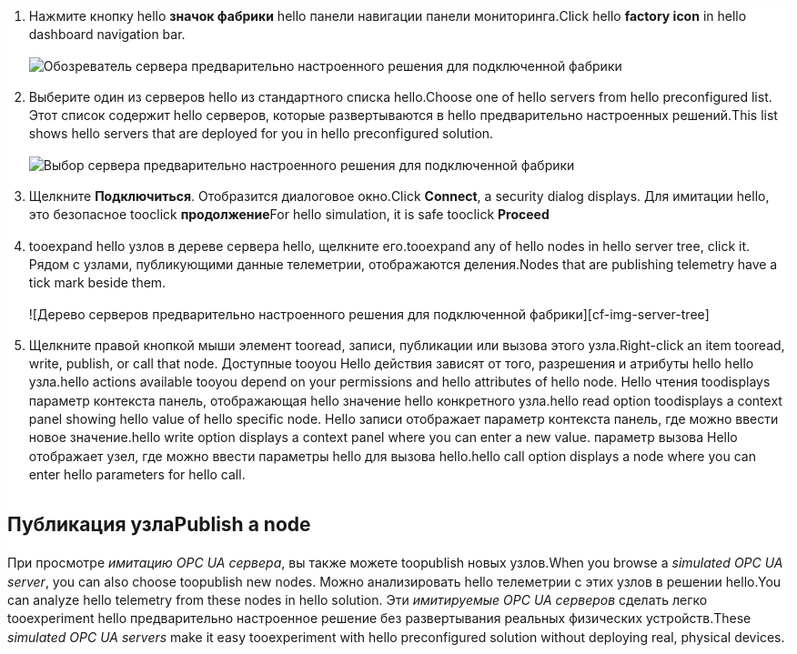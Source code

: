 1. <span data-ttu-id="d0346-247">Нажмите кнопку hello **значок фабрики** hello панели навигации панели мониторинга.</span><span class="sxs-lookup"><span data-stu-id="d0346-247">Click hello **factory icon** in hello dashboard navigation bar.</span></span>

    ![Обозреватель сервера предварительно настроенного решения для подключенной фабрики][cf-img-server-browser]

2. <span data-ttu-id="d0346-249">Выберите один из серверов hello из стандартного списка hello.</span><span class="sxs-lookup"><span data-stu-id="d0346-249">Choose one of hello servers from hello preconfigured list.</span></span> <span data-ttu-id="d0346-250">Этот список содержит hello серверов, которые развертываются в hello предварительно настроенных решений.</span><span class="sxs-lookup"><span data-stu-id="d0346-250">This list shows hello servers that are deployed for you in hello preconfigured solution.</span></span>

    ![Выбор сервера предварительно настроенного решения для подключенной фабрики][cf-img-server-choice]

3. <span data-ttu-id="d0346-252">Щелкните **Подключиться**. Отобразится диалоговое окно.</span><span class="sxs-lookup"><span data-stu-id="d0346-252">Click **Connect**, a security dialog displays.</span></span> <span data-ttu-id="d0346-253">Для имитации hello, это безопасное tooclick **продолжение**</span><span class="sxs-lookup"><span data-stu-id="d0346-253">For hello simulation, it is safe tooclick **Proceed**</span></span>

4. <span data-ttu-id="d0346-254">tooexpand hello узлов в дереве сервера hello, щелкните его.</span><span class="sxs-lookup"><span data-stu-id="d0346-254">tooexpand any of hello nodes in hello server tree, click it.</span></span> <span data-ttu-id="d0346-255">Рядом с узлами, публикующими данные телеметрии, отображаются деления.</span><span class="sxs-lookup"><span data-stu-id="d0346-255">Nodes that are publishing telemetry have a tick mark beside them.</span></span>

    ![Дерево серверов предварительно настроенного решения для подключенной фабрики][cf-img-server-tree]

5. <span data-ttu-id="d0346-257">Щелкните правой кнопкой мыши элемент tooread, записи, публикации или вызова этого узла.</span><span class="sxs-lookup"><span data-stu-id="d0346-257">Right-click an item tooread, write, publish, or call that node.</span></span> <span data-ttu-id="d0346-258">Доступные tooyou Hello действия зависят от того, разрешения и атрибуты hello hello узла.</span><span class="sxs-lookup"><span data-stu-id="d0346-258">hello actions available tooyou depend on your permissions and hello attributes of hello node.</span></span> <span data-ttu-id="d0346-259">Hello чтения toodisplays параметр контекста панель, отображающая hello значение hello конкретного узла.</span><span class="sxs-lookup"><span data-stu-id="d0346-259">hello read option toodisplays a context panel showing hello value of hello specific node.</span></span> <span data-ttu-id="d0346-260">Hello записи отображает параметр контекста панель, где можно ввести новое значение.</span><span class="sxs-lookup"><span data-stu-id="d0346-260">hello write option displays a context panel where you can enter a new value.</span></span> <span data-ttu-id="d0346-261">параметр вызова Hello отображает узел, где можно ввести параметры hello для вызова hello.</span><span class="sxs-lookup"><span data-stu-id="d0346-261">hello call option displays a node where you can enter hello parameters for hello call.</span></span>

## <a name="publish-a-node"></a><span data-ttu-id="d0346-262">Публикация узла</span><span class="sxs-lookup"><span data-stu-id="d0346-262">Publish a node</span></span>

<span data-ttu-id="d0346-263">При просмотре *имитацию OPC UA сервера*, вы также можете toopublish новых узлов.</span><span class="sxs-lookup"><span data-stu-id="d0346-263">When you browse a *simulated OPC UA server*, you can also choose toopublish new nodes.</span></span> <span data-ttu-id="d0346-264">Можно анализировать hello телеметрии с этих узлов в решении hello.</span><span class="sxs-lookup"><span data-stu-id="d0346-264">You can analyze hello telemetry from these nodes in hello solution.</span></span> <span data-ttu-id="d0346-265">Эти *имитируемые OPC UA серверов* сделать легко tooexperiment hello предварительно настроенное решение без развертывания реальных физических устройств.</span><span class="sxs-lookup"><span data-stu-id="d0346-265">These *simulated OPC UA servers* make it easy tooexperiment with hello preconfigured solution without deploying real, physical devices.</span></span>


[img-launch-solution]: media/iot-suite-connected-factory-overview/launch-cf.png
[cf-img-menu]: media/iot-suite-connected-factory-overview/cf-dashboard-menu.png
[cf-img-server-browser]: media/iot-suite-connected-factory-overview/cf-dashboard-browser.png
[cf-img-server-choice]: media/iot-suite-connected-factory-overview/cf-select-server.png
[lnk_free_trial]: http://azure.microsoft.com/pricing/free-trial/
[lnk-preconfigured-solutions]: iot-suite-what-are-preconfigured-solutions.md
[lnk-azureiotsuite]: https://www.azureiotsuite.com
[lnk-portal]: http://portal.azure.com/
[lnk-cfgithub]: https://github.com/Azure/azure-iot-connected-factory
[lnk-rm-walkthrough]: iot-suite-connected-factory-sample-walkthrough.md
[lnk-connect-cf]: iot-suite-connected-factory-gateway-deployment.md
[lnk-permissions]: iot-suite-permissions.md
[lnk-faq]: iot-suite-faq.md